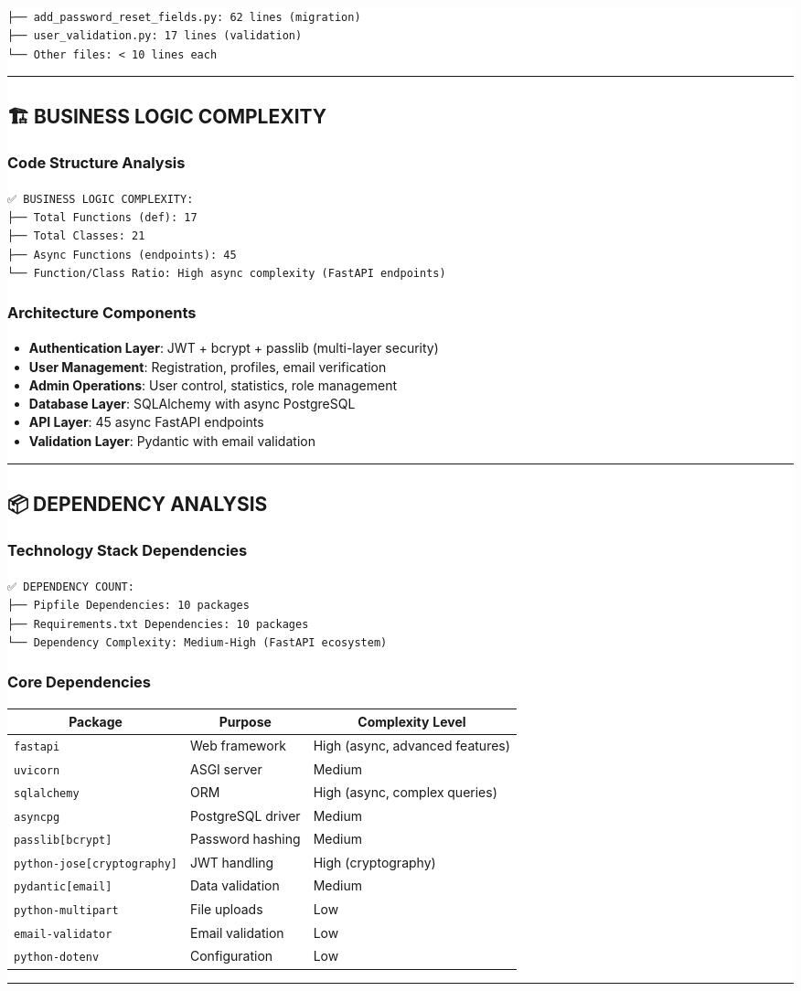 ```
├── add_password_reset_fields.py: 62 lines (migration)
├── user_validation.py: 17 lines (validation)
└── Other files: < 10 lines each
```

---

## 🏗️ **BUSINESS LOGIC COMPLEXITY**

### **Code Structure Analysis**
```
✅ BUSINESS LOGIC COMPLEXITY:
├── Total Functions (def): 17
├── Total Classes: 21  
├── Async Functions (endpoints): 45
└── Function/Class Ratio: High async complexity (FastAPI endpoints)
```

### **Architecture Components**
- **Authentication Layer**: JWT + bcrypt + passlib (multi-layer security)
- **User Management**: Registration, profiles, email verification
- **Admin Operations**: User control, statistics, role management
- **Database Layer**: SQLAlchemy with async PostgreSQL
- **API Layer**: 45 async FastAPI endpoints
- **Validation Layer**: Pydantic with email validation

---

## 📦 **DEPENDENCY ANALYSIS**

### **Technology Stack Dependencies**
```
✅ DEPENDENCY COUNT:
├── Pipfile Dependencies: 10 packages
├── Requirements.txt Dependencies: 10 packages
└── Dependency Complexity: Medium-High (FastAPI ecosystem)
```

### **Core Dependencies**
| Package | Purpose | Complexity Level |
|---------|---------|------------------|
| `fastapi` | Web framework | High (async, advanced features) |
| `uvicorn` | ASGI server | Medium |
| `sqlalchemy` | ORM | High (async, complex queries) |
| `asyncpg` | PostgreSQL driver | Medium |
| `passlib[bcrypt]` | Password hashing | Medium |
| `python-jose[cryptography]` | JWT handling | High (cryptography) |
| `pydantic[email]` | Data validation | Medium |
| `python-multipart` | File uploads | Low |
| `email-validator` | Email validation | Low |
| `python-dotenv` | Configuration | Low |

---